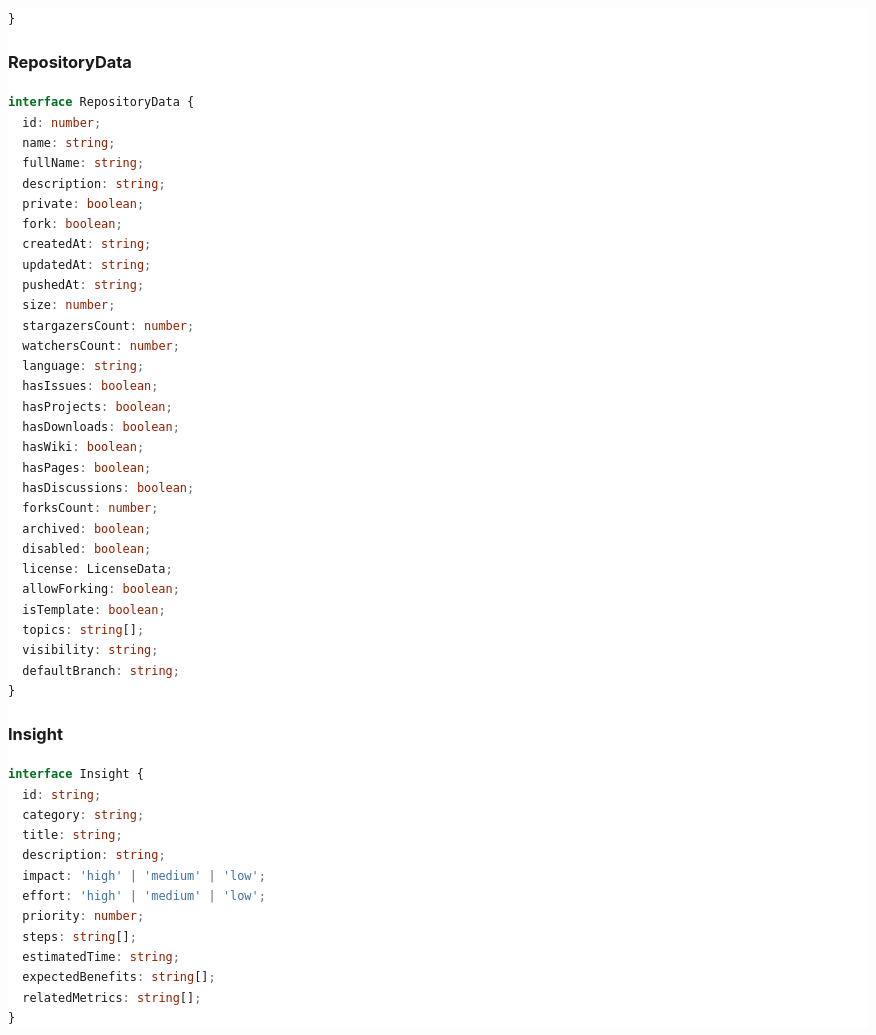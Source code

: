 ```typescript
}
```

### RepositoryData
```typescript
interface RepositoryData {
  id: number;
  name: string;
  fullName: string;
  description: string;
  private: boolean;
  fork: boolean;
  createdAt: string;
  updatedAt: string;
  pushedAt: string;
  size: number;
  stargazersCount: number;
  watchersCount: number;
  language: string;
  hasIssues: boolean;
  hasProjects: boolean;
  hasDownloads: boolean;
  hasWiki: boolean;
  hasPages: boolean;
  hasDiscussions: boolean;
  forksCount: number;
  archived: boolean;
  disabled: boolean;
  license: LicenseData;
  allowForking: boolean;
  isTemplate: boolean;
  topics: string[];
  visibility: string;
  defaultBranch: string;
}
```

### Insight
```typescript
interface Insight {
  id: string;
  category: string;
  title: string;
  description: string;
  impact: 'high' | 'medium' | 'low';
  effort: 'high' | 'medium' | 'low';
  priority: number;
  steps: string[];
  estimatedTime: string;
  expectedBenefits: string[];
  relatedMetrics: string[];
}
```
